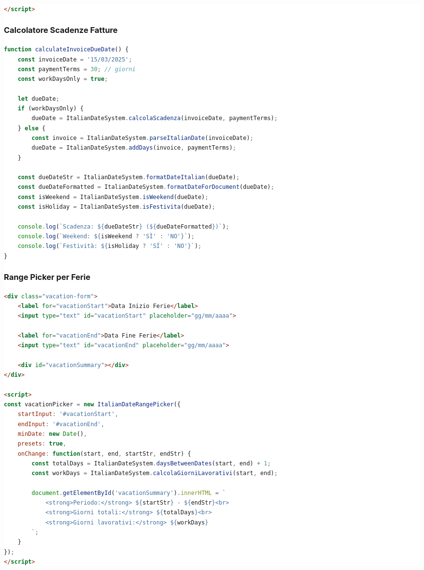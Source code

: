```html
</script>
```

### Calcolatore Scadenze Fatture

```javascript
function calculateInvoiceDueDate() {
    const invoiceDate = '15/03/2025';
    const paymentTerms = 30; // giorni
    const workDaysOnly = true;
    
    let dueDate;
    if (workDaysOnly) {
        dueDate = ItalianDateSystem.calcolaScadenza(invoiceDate, paymentTerms);
    } else {
        const invoice = ItalianDateSystem.parseItalianDate(invoiceDate);
        dueDate = ItalianDateSystem.addDays(invoice, paymentTerms);
    }
    
    const dueDateStr = ItalianDateSystem.formatDateItalian(dueDate);
    const dueDateFormatted = ItalianDateSystem.formatDateForDocument(dueDate);
    const isWeekend = ItalianDateSystem.isWeekend(dueDate);
    const isHoliday = ItalianDateSystem.isFestivita(dueDate);
    
    console.log(`Scadenza: ${dueDateStr} (${dueDateFormatted})`);
    console.log(`Weekend: ${isWeekend ? 'SÌ' : 'NO'}`);
    console.log(`Festività: ${isHoliday ? 'SÌ' : 'NO'}`);
}
```

### Range Picker per Ferie

```html
<div class="vacation-form">
    <label for="vacationStart">Data Inizio Ferie</label>
    <input type="text" id="vacationStart" placeholder="gg/mm/aaaa">
    
    <label for="vacationEnd">Data Fine Ferie</label>
    <input type="text" id="vacationEnd" placeholder="gg/mm/aaaa">
    
    <div id="vacationSummary"></div>
</div>

<script>
const vacationPicker = new ItalianDateRangePicker({
    startInput: '#vacationStart',
    endInput: '#vacationEnd',
    minDate: new Date(),
    presets: true,
    onChange: function(start, end, startStr, endStr) {
        const totalDays = ItalianDateSystem.daysBetweenDates(start, end) + 1;
        const workDays = ItalianDateSystem.calcolaGiorniLavorativi(start, end);
        
        document.getElementById('vacationSummary').innerHTML = `
            <strong>Periodo:</strong> ${startStr} - ${endStr}<br>
            <strong>Giorni totali:</strong> ${totalDays}<br>
            <strong>Giorni lavorativi:</strong> ${workDays}
        `;
    }
});
</script>
```
